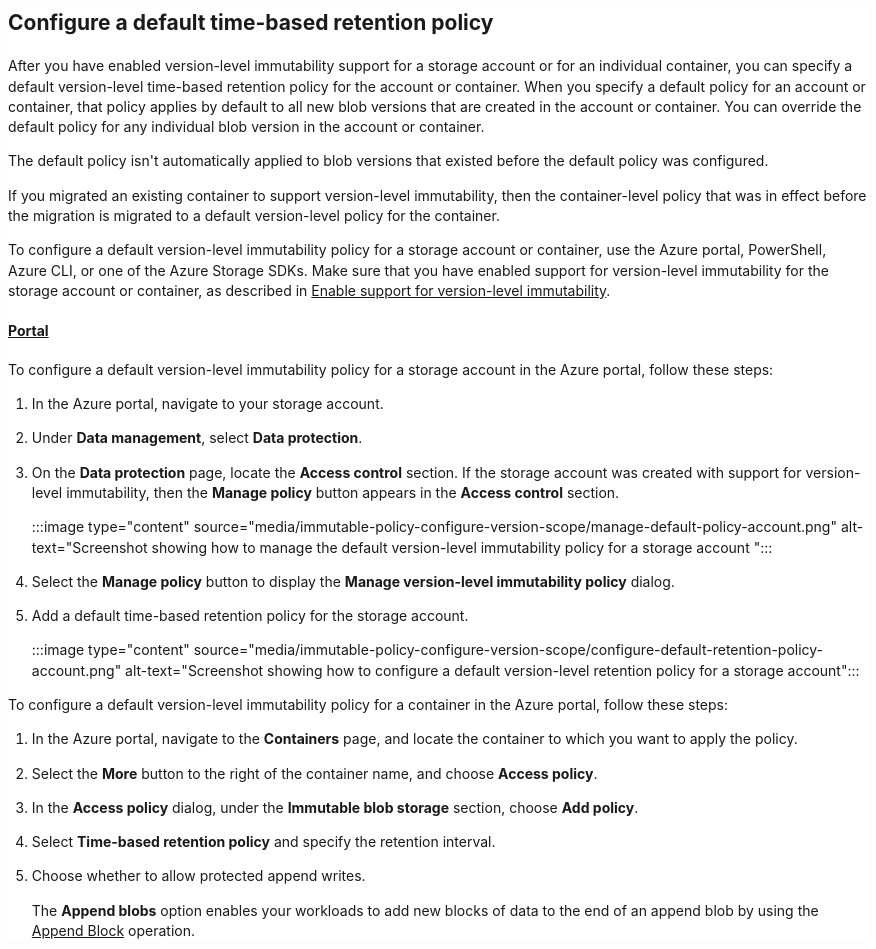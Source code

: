 ## Configure a default time-based retention policy

After you have enabled version-level immutability support for a storage account or for an individual container, you can specify a default version-level time-based retention policy for the account or container. When you specify a default policy for an account or container, that policy applies by default to all new blob versions that are created in the account or container. You can override the default policy for any individual blob version in the account or container.

The default policy isn't automatically applied to blob versions that existed before the default policy was configured.

If you migrated an existing container to support version-level immutability, then the container-level policy that was in effect before the migration is migrated to a default version-level policy for the container.

To configure a default version-level immutability policy for a storage account or container, use the Azure portal, PowerShell, Azure CLI, or one of the Azure Storage SDKs. Make sure that you have enabled support for version-level immutability for the storage account or container, as described in [Enable support for version-level immutability](#enable-support-for-version-level-immutability).

#### [Portal](#tab/azure-portal)

To configure a default version-level immutability policy for a storage account in the Azure portal, follow these steps:

1. In the Azure portal, navigate to your storage account.
1. Under **Data management**, select **Data protection**.
1. On the **Data protection** page, locate the **Access control** section. If the storage account was created with support for version-level immutability, then the **Manage policy** button appears in the **Access control** section.

    :::image type="content" source="media/immutable-policy-configure-version-scope/manage-default-policy-account.png" alt-text="Screenshot showing how to manage the default version-level immutability policy for a storage account ":::

1. Select the **Manage policy** button to display the **Manage version-level immutability policy** dialog.
1. Add a default time-based retention policy for the storage account.

    :::image type="content" source="media/immutable-policy-configure-version-scope/configure-default-retention-policy-account.png" alt-text="Screenshot showing how to configure a default version-level retention policy for a storage account":::

To configure a default version-level immutability policy for a container in the Azure portal, follow these steps:

1. In the Azure portal, navigate to the **Containers** page, and locate the container to which you want to apply the policy.
2. Select the **More** button to the right of the container name, and choose **Access policy**.
3. In the **Access policy** dialog, under the **Immutable blob storage** section, choose **Add policy**.
4. Select **Time-based retention policy** and specify the retention interval.
5. Choose whether to allow protected append writes. 

   The **Append blobs** option enables your workloads to add new blocks of data to the end of an append blob by using the [Append Block](/rest/api/storageservices/append-block) operation.
